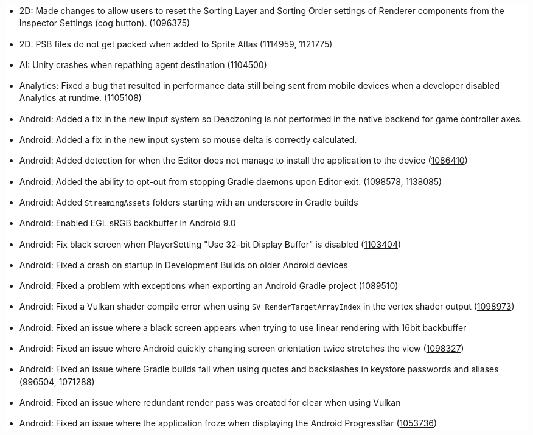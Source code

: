 *   2D: Made changes to allow users to reset the Sorting Layer and Sorting Order settings of Renderer components from the Inspector Settings (cog button). ([1096375](https://issuetracker.unity3d.com/issues/tilemap-renderer-properties-does-not-reset-when-resetting-the-component-using-cogwheel))
    
*   2D: PSB files do not get packed when added to Sprite Atlas (1114959, 1121775)
    
*   AI: Unity crashes when repathing agent destination ([1104500](https://issuetracker.unity3d.com/issues/unity-crashes-when-repathing-agent-destination))
    
*   Analytics: Fixed a bug that resulted in performance data still being sent from mobile devices when a developer disabled Analytics at runtime. ([1105108](https://issuetracker.unity3d.com/issues/performance-data-is-being-sent-when-analytics-are-disabled-in-runtime-on-mobile-devices))
    
*   Android: Added a fix in the new input system so Deadzoning is not performed in the native backend for game controller axes.
    
*   Android: Added a fix in the new input system so mouse delta is correctly calculated.
    
*   Android: Added detection for when the Editor does not manage to install the application to the device ([1086410](https://issuetracker.unity3d.com/issues/android-editor-doesnt-show-that-pushing-built-apps-to-android-4-dot-1-is-failing))
    
*   Android: Added the ability to opt-out from stopping Gradle daemons upon Editor exit. (1098578, 1138085)
    
*   Android: Added `StreamingAssets` folders starting with an underscore in Gradle builds
    
*   Android: Enabled EGL sRGB backbuffer in Android 9.0
    
*   Android: Fix black screen when PlayerSetting "Use 32-bit Display Buffer" is disabled ([1103404](https://issuetracker.unity3d.com/issues/android-app-shows-black-screen-when-built-without-use-32-bit-display-buffer-option))
    
*   Android: Fixed a crash on startup in Development Builds on older Android devices
    
*   Android: Fixed a problem with exceptions when exporting an Android Gradle project ([1089510](https://issuetracker.unity3d.com/issues/android-gradle-export-throws-trying-to-add-unity-classes-dot-jar-slash-androidmanifest-dot-xml-to-the-list-of-output-files))
    
*   Android: Fixed a Vulkan shader compile error when using `SV_RenderTargetArrayIndex` in the vertex shader output ([1098973](https://issuetracker.unity3d.com/issues/android-lwrp-pp-building-project-for-the-first-time-there-are-shader-errors-in-the-console-if-using-vulkan-graphics-api))
    
*   Android: Fixed an issue where a black screen appears when trying to use linear rendering with 16bit backbuffer
    
*   Android: Fixed an issue where Android quickly changing screen orientation twice stretches the view ([1098327](https://issuetracker.unity3d.com/issues/android-quickly-changing-screen-orientation-twice-stretches-view))
    
*   Android: Fixed an issue where Gradle builds fail when using quotes and backslashes in keystore passwords and aliases ([996504](https://issuetracker.unity3d.com/issues/android-gradle-build-fails-if-keystore-slash-key-password-contains-a-single-slash-double-quote), [1071288](https://issuetracker.unity3d.com/issues/android-gradle-build-system-does-not-escape-backslash-character-on-keystore-alias-password))
    
*   Android: Fixed an issue where redundant render pass was created for clear when using Vulkan
    
*   Android: Fixed an issue where the application froze when displaying the Android ProgressBar ([1053736](https://issuetracker.unity3d.com/issues/android-application-freezes-when-progressbar-appears-on-the-screen))
    